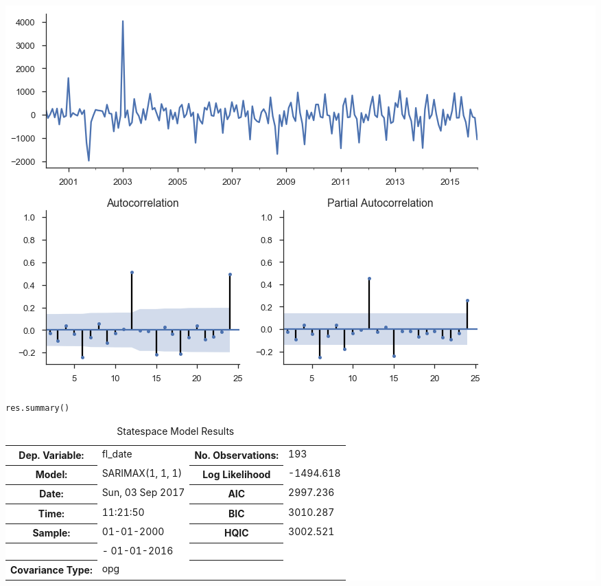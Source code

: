 ![png](/images/modern_7_timeseries_81_0.png)



```python
res.summary()
```




<table class="simpletable">
<caption>Statespace Model Results</caption>
<tr>
  <th>Dep. Variable:</th>        <td>fl_date</td>     <th>  No. Observations:  </th>    <td>193</td>   
</tr>
<tr>
  <th>Model:</th>           <td>SARIMAX(1, 1, 1)</td> <th>  Log Likelihood     </th> <td>-1494.618</td>
</tr>
<tr>
  <th>Date:</th>            <td>Sun, 03 Sep 2017</td> <th>  AIC                </th> <td>2997.236</td> 
</tr>
<tr>
  <th>Time:</th>                <td>11:21:50</td>     <th>  BIC                </th> <td>3010.287</td> 
</tr>
<tr>
  <th>Sample:</th>             <td>01-01-2000</td>    <th>  HQIC               </th> <td>3002.521</td> 
</tr>
<tr>
  <th></th>                   <td>- 01-01-2016</td>   <th>                     </th>     <td> </td>    
</tr>
<tr>
  <th>Covariance Type:</th>        <td>opg</td>       <th>                     </th>     <td> </td>    
</tr>
</table>